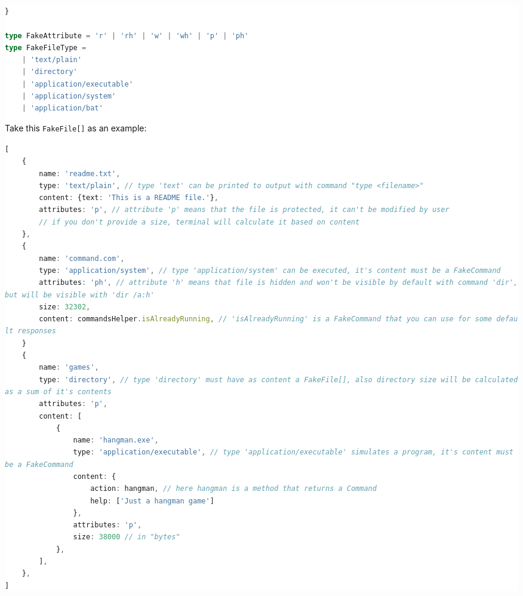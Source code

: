 ```ts
}

type FakeAttribute = 'r' | 'rh' | 'w' | 'wh' | 'p' | 'ph'
type FakeFileType =
    | 'text/plain'
    | 'directory'
    | 'application/executable'
    | 'application/system'
    | 'application/bat'
```

Take this `FakeFile[]` as an example:

```ts
[
    {
        name: 'readme.txt',
        type: 'text/plain', // type 'text' can be printed to output with command "type <filename>"
        content: {text: 'This is a README file.'},
        attributes: 'p', // attribute 'p' means that the file is protected, it can't be modified by user
        // if you don't provide a size, terminal will calculate it based on content
    },
    {
        name: 'command.com',
        type: 'application/system', // type 'application/system' can be executed, it's content must be a FakeCommand
        attributes: 'ph', // attribute 'h' means that file is hidden and won't be visible by default with command 'dir', but will be visible with 'dir /a:h'
        size: 32302,
        content: commandsHelper.isAlreadyRunning, // 'isAlreadyRunning' is a FakeCommand that you can use for some default responses
    }
    {
        name: 'games',
        type: 'directory', // type 'directory' must have as content a FakeFile[], also directory size will be calculated as a sum of it's contents
        attributes: 'p',
        content: [
            {
                name: 'hangman.exe',
                type: 'application/executable', // type 'application/executable' simulates a program, it's content must be a FakeCommand
                content: {
                    action: hangman, // here hangman is a method that returns a Command
                    help: ['Just a hangman game']
                },
                attributes: 'p',
                size: 38000 // in "bytes"
            },
        ],
    },
]
```
